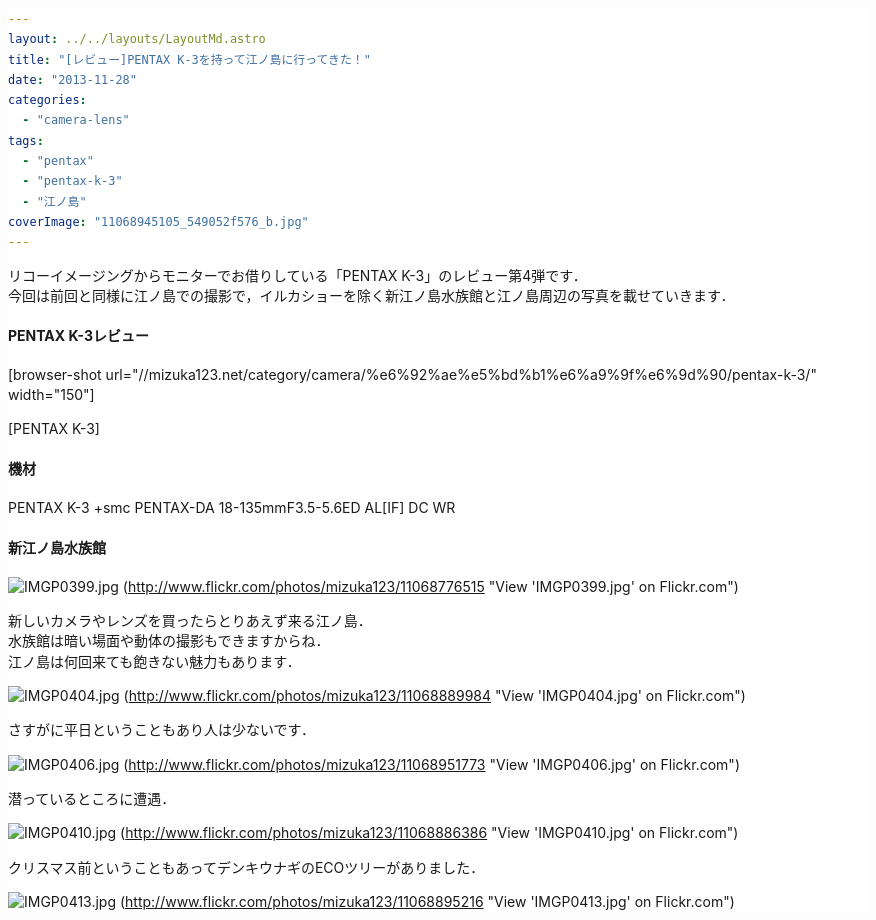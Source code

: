 ```yaml
---
layout: ../../layouts/LayoutMd.astro
title: "[レビュー]PENTAX K-3を持って江ノ島に行ってきた！"
date: "2013-11-28"
categories: 
  - "camera-lens"
tags: 
  - "pentax"
  - "pentax-k-3"
  - "江ノ島"
coverImage: "11068945105_549052f576_b.jpg"
---
```


リコーイメージングからモニターでお借りしている「PENTAX K-3」のレビュー第4弾です．  
今回は前回と同様に江ノ島での撮影で，イルカショーを除く新江ノ島水族館と江ノ島周辺の写真を載せていきます．

#### PENTAX K-3レビュー

\[browser-shot url="//mizuka123.net/category/camera/%e6%92%ae%e5%bd%b1%e6%a9%9f%e6%9d%90/pentax-k-3/" width="150"\]

[PENTAX K-3]

#### 機材

PENTAX K-3 +smc PENTAX-DA 18-135mmF3.5-5.6ED AL\[IF\] DC WR

#### 新江ノ島水族館

![IMGP0399.jpg](/archive/images/11068776515_7ecef07b9a_b.jpg "IMGP0399.jpg")
(http://www.flickr.com/photos/mizuka123/11068776515 "View 'IMGP0399.jpg' on Flickr.com")

新しいカメラやレンズを買ったらとりあえず来る江ノ島．  
水族館は暗い場面や動体の撮影もできますからね．  
江ノ島は何回来ても飽きない魅力もあります．

![IMGP0404.jpg](/archive/images/11068889984_b28abe1875_b.jpg "IMGP0404.jpg")
(http://www.flickr.com/photos/mizuka123/11068889984 "View 'IMGP0404.jpg' on Flickr.com")

さすがに平日ということもあり人は少ないです．

![IMGP0406.jpg](/archive/images/11068951773_96b4e97b81_b.jpg "IMGP0406.jpg")
(http://www.flickr.com/photos/mizuka123/11068951773 "View 'IMGP0406.jpg' on Flickr.com")

潜っているところに遭遇．

![IMGP0410.jpg](/archive/images/11068886386_d530ca4e6f_b.jpg "IMGP0410.jpg")
(http://www.flickr.com/photos/mizuka123/11068886386 "View 'IMGP0410.jpg' on Flickr.com")

クリスマス前ということもあってデンキウナギのECOツリーがありました．

![IMGP0413.jpg](/archive/images/11068895216_17af6d2fab_b.jpg "IMGP0413.jpg")
(http://www.flickr.com/photos/mizuka123/11068895216 "View 'IMGP0413.jpg' on Flickr.com")
